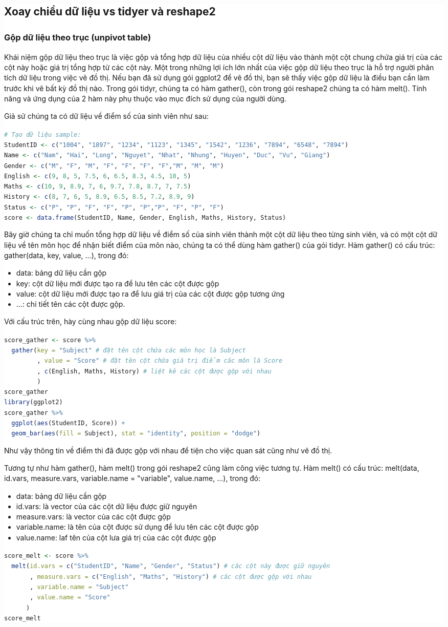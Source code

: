 ## Xoay chiều dữ liệu vs tidyer và reshape2

### Gộp dữ liệu theo trục (unpivot table)

Khái niệm gộp dữ liệu theo trục là việc gộp và tổng hợp dữ liệu của nhiều cột dữ liệu vào thành một cột chung chứa giá trị của các cột này hoặc giá trị tổng hợp từ các cột này. Một trong những lợi ích lớn nhất của việc gộp dữ liệu theo trục là hỗ trợ người phân tích dữ liệu trong việc vẽ đồ thị. Nếu bạn đã sử dụng gói ggplot2 để vẽ đồ thì, bạn sẽ thấy việc gộp dữ liệu là điều bạn cần làm trước khi vẽ bất kỳ đồ thị nào. Trong gói tidyr, chúng ta có hàm gather(), còn trong gói reshape2 chúng ta có hàm melt(). Tính năng và ứng dụng của 2 hàm này phụ thuộc vào mục đích sử dụng của người dùng.

Giả sử chúng ta có dữ liệu về điểm số của sinh viên như sau:
```r
# Tạo dữ liệu sample:
StudentID <- c("1004", "1897", "1234", "1123", "1345", "1542", "1236", "7894", "6548", "7894")
Name <- c("Nam", "Hai", "Long", "Nguyet", "Nhat", "Nhung", "Huyen", "Duc", "Vu", "Giang")
Gender <- c("M", "F", "M", "F", "F", "F", "F","M", "M", "M")
English <- c(9, 8, 5, 7.5, 6, 6.5, 8.3, 4.5, 10, 5)
Maths <- c(10, 9, 8.9, 7, 6, 9.7, 7.8, 8.7, 7, 7.5)
History <- c(8, 7, 6, 5, 8.9, 6.5, 8.5, 7.2, 8.9, 9)
Status <- c("P", "P", "F", "F", "P", "P","P", "F", "P", "F")
score <- data.frame(StudentID, Name, Gender, English, Maths, History, Status)
```
Bây giờ chúng ta chỉ muốn tổng hợp dữ liệu về điểm số của sinh viên thành một cột dữ liệu theo từng sinh viên, và có một cột dữ liệu về tên môn học để nhận biết điểm của môn nào, chúng ta có thể dùng hàm gather() của gói tidyr. Hàm gather() có cấu trúc: gather(data, key, value, ...), trong đó:

- data: bảng dữ liệu cần gộp
- key: cột dữ liệu mới được tạo ra để lưu tên các cột được gộp
- value: cột dữ liệu mới được tạo ra để lưu giá trị của các cột được gộp tương ứng
- ...: chi tiết tên các cột được gộp.

Với cấu trúc trên, hày cùng nhau gộp dữ liệu score:
```r
score_gather <- score %>%
  gather(key = "Subject" # đặt tên cột chứa các môn học là Subject
         , value = "Score" # đặt tên cột chứa giá trị điểm các môn là Score
         , c(English, Maths, History) # liệt kê các cột được gộp với nhau
         )
score_gather
library(ggplot2)
score_gather %>%
  ggplot(aes(StudentID, Score)) + 
  geom_bar(aes(fill = Subject), stat = "identity", position = "dodge")
```

Như vậy thông tin về điểm thi đã được gộp với nhau để tiện cho việc quan sát cũng như vẽ đồ thị.

Tương tự như hàm gather(), hàm melt() trong gói reshape2 cũng làm công việc tương tự. Hàm melt() có cấu trúc: melt(data, id.vars, measure.vars, variable.name = "variable", value.name, ...), trong đó:

- data: bảng dữ liệu cần gộp
- id.vars: là vector của các cột dữ liệu được giữ nguyên
- measure.vars: là vector của các cột được gộp
- variable.name: là tên của cột được sử dụng để lưu tên các cột được gộp
- value.name: laf tên của cột lưa giá trị của các cột được gộp
```r
score_melt <- score %>%
  melt(id.vars = c("StudentID", "Name", "Gender", "Status") # các cột này được giữ nguyên
       , measure.vars = c("English", "Maths", "History") # các cột được gộp với nhau
       , variable.name = "Subject"
       , value.name = "Score"
      )
score_melt
```
